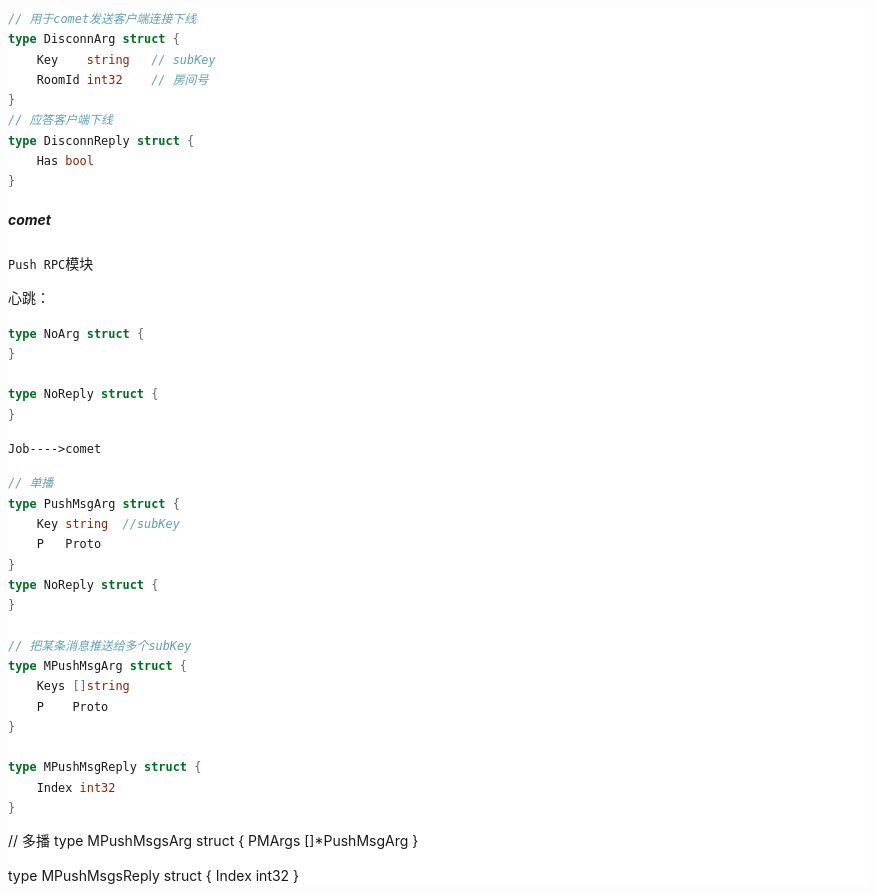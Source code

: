 ```go
// 用于comet发送客户端连接下线
type DisconnArg struct {
	Key    string	// subKey
	RoomId int32	// 房间号
}
// 应答客户端下线
type DisconnReply struct {
	Has bool
}
```

##### comet

`Push RPC`模块

心跳：

```go
type NoArg struct {
}

type NoReply struct {
}
```

`Job---->comet`

```go
// 单播
type PushMsgArg struct {
	Key string	//subKey
	P   Proto
}
type NoReply struct {
}

// 把某条消息推送给多个subKey
type MPushMsgArg struct {
	Keys []string
	P    Proto
}

type MPushMsgReply struct {
	Index int32
}
```

// 多播
type MPushMsgsArg struct {
	PMArgs []*PushMsgArg
}

type MPushMsgsReply struct {
	Index int32
}
